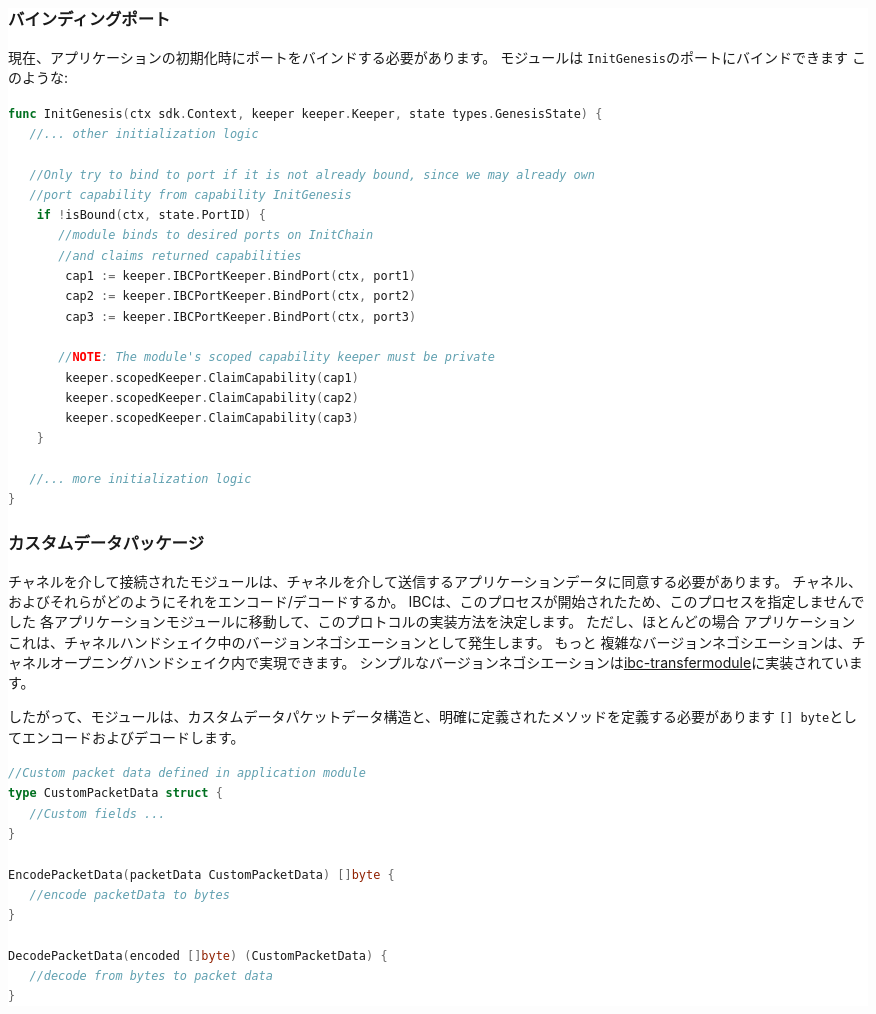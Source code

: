 ### バインディングポート

現在、アプリケーションの初期化時にポートをバインドする必要があります。 モジュールは `InitGenesis`のポートにバインドできます
このような:

```go
func InitGenesis(ctx sdk.Context, keeper keeper.Keeper, state types.GenesisState) {
   //... other initialization logic

   //Only try to bind to port if it is not already bound, since we may already own
   //port capability from capability InitGenesis
    if !isBound(ctx, state.PortID) {
       //module binds to desired ports on InitChain
       //and claims returned capabilities
        cap1 := keeper.IBCPortKeeper.BindPort(ctx, port1)
        cap2 := keeper.IBCPortKeeper.BindPort(ctx, port2)
        cap3 := keeper.IBCPortKeeper.BindPort(ctx, port3)

       //NOTE: The module's scoped capability keeper must be private
        keeper.scopedKeeper.ClaimCapability(cap1)
        keeper.scopedKeeper.ClaimCapability(cap2)
        keeper.scopedKeeper.ClaimCapability(cap3)
    }

   //... more initialization logic
}
```

### カスタムデータパッケージ

チャネルを介して接続されたモジュールは、チャネルを介して送信するアプリケーションデータに同意する必要があります。
チャネル、およびそれらがどのようにそれをエンコード/デコードするか。 IBCは、このプロセスが開始されたため、このプロセスを指定しませんでした
各アプリケーションモジュールに移動して、このプロトコルの実装方法を決定します。 ただし、ほとんどの場合
アプリケーションこれは、チャネルハンドシェイク中のバージョンネゴシエーションとして発生します。 もっと
複雑なバージョンネゴシエーションは、チャネルオープニングハンドシェイク内で実現できます。
シンプルなバージョンネゴシエーションは[ibc-transfermodule](https://github.com/cosmos/ibc-go/tree/main/modules/apps/transfer/module.go)に実装されています。

したがって、モジュールは、カスタムデータパケットデータ構造と、明確に定義されたメソッドを定義する必要があります
`[] byte`としてエンコードおよびデコードします。 

```go
//Custom packet data defined in application module
type CustomPacketData struct {
   //Custom fields ...
}

EncodePacketData(packetData CustomPacketData) []byte {
   //encode packetData to bytes
}

DecodePacketData(encoded []byte) (CustomPacketData) {
   //decode from bytes to packet data
}
```
